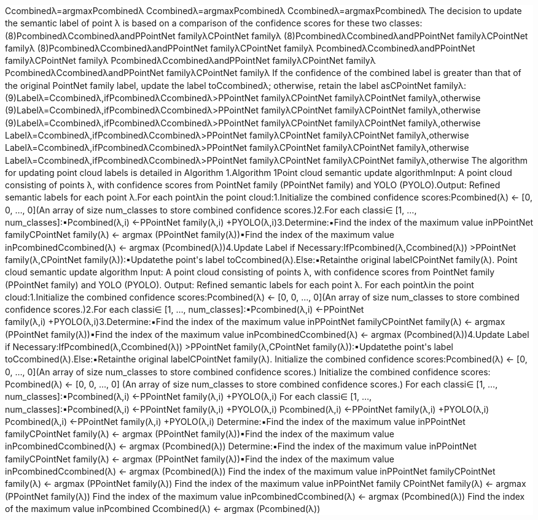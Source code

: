 Ccombinedλ=argmaxPcombinedλ
Ccombinedλ=argmaxPcombinedλ
Ccombinedλ=argmaxPcombinedλ
The decision to update the semantic label of point λ is based on a comparison of the confidence scores for these two classes:(8)PcombinedλCcombinedλandPPointNet familyλCPointNet familyλ
(8)PcombinedλCcombinedλandPPointNet familyλCPointNet familyλ
(8)PcombinedλCcombinedλandPPointNet familyλCPointNet familyλ
PcombinedλCcombinedλandPPointNet familyλCPointNet familyλ
PcombinedλCcombinedλandPPointNet familyλCPointNet familyλ
PcombinedλCcombinedλandPPointNet familyλCPointNet familyλ
If the confidence of the combined label is greater than that of the original PointNet family label, update the label toCcombinedλ; otherwise, retain the label asCPointNet familyλ:(9)Labelλ=Ccombinedλ,ifPcombinedλCcombinedλ>PPointNet familyλCPointNet familyλCPointNet familyλ,otherwise
(9)Labelλ=Ccombinedλ,ifPcombinedλCcombinedλ>PPointNet familyλCPointNet familyλCPointNet familyλ,otherwise
(9)Labelλ=Ccombinedλ,ifPcombinedλCcombinedλ>PPointNet familyλCPointNet familyλCPointNet familyλ,otherwise
Labelλ=Ccombinedλ,ifPcombinedλCcombinedλ>PPointNet familyλCPointNet familyλCPointNet familyλ,otherwise
Labelλ=Ccombinedλ,ifPcombinedλCcombinedλ>PPointNet familyλCPointNet familyλCPointNet familyλ,otherwise
Labelλ=Ccombinedλ,ifPcombinedλCcombinedλ>PPointNet familyλCPointNet familyλCPointNet familyλ,otherwise
The algorithm for updating point cloud labels is detailed in Algorithm 1.Algorithm 1Point cloud semantic update algorithmInput: A point cloud consisting of points λ, with confidence scores from PointNet family (PPointNet family) and YOLO (PYOLO).Output: Refined semantic labels for each point λ.For each pointλin the point cloud:1.Initialize the combined confidence scores:Pcombined(λ) ← [0, 0, …, 0](An array of size num_classes to store combined confidence scores.)2.For each classi∈ [1, …, num_classes]:▪Pcombined(λ,i) ←PPointNet family(λ,i) +PYOLO(λ,i)3.Determine:▪Find the index of the maximum value inPPointNet familyCPointNet family(λ) ← argmax (PPointNet family(λ))▪Find the index of the maximum value inPcombinedCcombined(λ) ← argmax (Pcombined(λ))4.Update Label if Necessary:IfPcombined(λ,Ccombined(λ)) >PPointNet family(λ,CPointNet family(λ)):▪Updatethe point's label toCcombined(λ).Else:▪Retainthe original labelCPointNet family(λ).
Point cloud semantic update algorithm
Input: A point cloud consisting of points λ, with confidence scores from PointNet family (PPointNet family) and YOLO (PYOLO).
Output: Refined semantic labels for each point λ.
For each pointλin the point cloud:1.Initialize the combined confidence scores:Pcombined(λ) ← [0, 0, …, 0](An array of size num_classes to store combined confidence scores.)2.For each classi∈ [1, …, num_classes]:▪Pcombined(λ,i) ←PPointNet family(λ,i) +PYOLO(λ,i)3.Determine:▪Find the index of the maximum value inPPointNet familyCPointNet family(λ) ← argmax (PPointNet family(λ))▪Find the index of the maximum value inPcombinedCcombined(λ) ← argmax (Pcombined(λ))4.Update Label if Necessary:IfPcombined(λ,Ccombined(λ)) >PPointNet family(λ,CPointNet family(λ)):▪Updatethe point's label toCcombined(λ).Else:▪Retainthe original labelCPointNet family(λ).
Initialize the combined confidence scores:Pcombined(λ) ← [0, 0, …, 0](An array of size num_classes to store combined confidence scores.)
Initialize the combined confidence scores:
Pcombined(λ) ← [0, 0, …, 0]
(An array of size num_classes to store combined confidence scores.)
For each classi∈ [1, …, num_classes]:▪Pcombined(λ,i) ←PPointNet family(λ,i) +PYOLO(λ,i)
For each classi∈ [1, …, num_classes]:▪Pcombined(λ,i) ←PPointNet family(λ,i) +PYOLO(λ,i)
Pcombined(λ,i) ←PPointNet family(λ,i) +PYOLO(λ,i)
Pcombined(λ,i) ←PPointNet family(λ,i) +PYOLO(λ,i)
Determine:▪Find the index of the maximum value inPPointNet familyCPointNet family(λ) ← argmax (PPointNet family(λ))▪Find the index of the maximum value inPcombinedCcombined(λ) ← argmax (Pcombined(λ))
Determine:▪Find the index of the maximum value inPPointNet familyCPointNet family(λ) ← argmax (PPointNet family(λ))▪Find the index of the maximum value inPcombinedCcombined(λ) ← argmax (Pcombined(λ))
Find the index of the maximum value inPPointNet familyCPointNet family(λ) ← argmax (PPointNet family(λ))
Find the index of the maximum value inPPointNet family
CPointNet family(λ) ← argmax (PPointNet family(λ))
Find the index of the maximum value inPcombinedCcombined(λ) ← argmax (Pcombined(λ))
Find the index of the maximum value inPcombined
Ccombined(λ) ← argmax (Pcombined(λ))